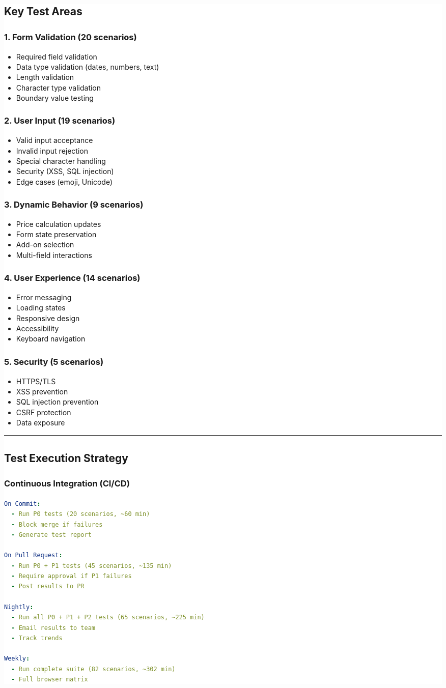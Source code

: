 ## Key Test Areas

### 1. Form Validation (20 scenarios)
- Required field validation
- Data type validation (dates, numbers, text)
- Length validation
- Character type validation
- Boundary value testing

### 2. User Input (19 scenarios)
- Valid input acceptance
- Invalid input rejection
- Special character handling
- Security (XSS, SQL injection)
- Edge cases (emoji, Unicode)

### 3. Dynamic Behavior (9 scenarios)
- Price calculation updates
- Form state preservation
- Add-on selection
- Multi-field interactions

### 4. User Experience (14 scenarios)
- Error messaging
- Loading states
- Responsive design
- Accessibility
- Keyboard navigation

### 5. Security (5 scenarios)
- HTTPS/TLS
- XSS prevention
- SQL injection prevention
- CSRF protection
- Data exposure

---

## Test Execution Strategy

### Continuous Integration (CI/CD)

```yaml
On Commit:
  - Run P0 tests (20 scenarios, ~60 min)
  - Block merge if failures
  - Generate test report

On Pull Request:
  - Run P0 + P1 tests (45 scenarios, ~135 min)
  - Require approval if P1 failures
  - Post results to PR

Nightly:
  - Run all P0 + P1 + P2 tests (65 scenarios, ~225 min)
  - Email results to team
  - Track trends

Weekly:
  - Run complete suite (82 scenarios, ~302 min)
  - Full browser matrix
```